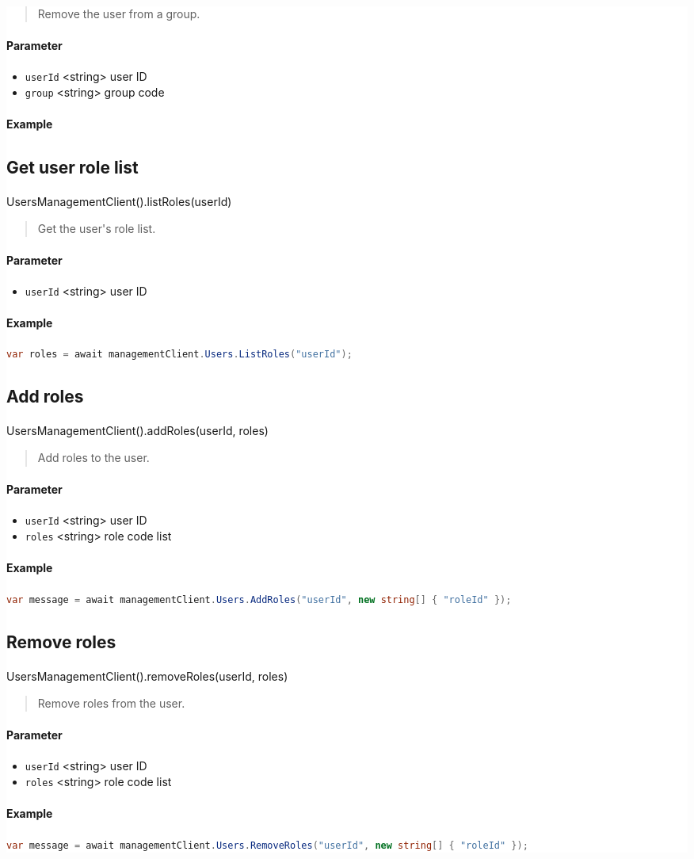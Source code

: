 > Remove the user from a group.

#### Parameter

- `userId` \<string\> user ID
- `group` \<string\> group code

#### Example

```csharp

```

## Get user role list

UsersManagementClient().listRoles(userId)

> Get the user's role list.

#### Parameter

- `userId` \<string\> user ID

#### Example

```csharp
var roles = await managementClient.Users.ListRoles("userId");
```

## Add roles

UsersManagementClient().addRoles(userId, roles)

> Add roles to the user.

#### Parameter

- `userId` \<string\> user ID
- `roles` \<string\> role code list

#### Example

```csharp
var message = await managementClient.Users.AddRoles("userId", new string[] { "roleId" });
```

## Remove roles

UsersManagementClient().removeRoles(userId, roles)

> Remove roles from the user.

#### Parameter

- `userId` \<string\> user ID
- `roles` \<string\> role code list

#### Example

```csharp
var message = await managementClient.Users.RemoveRoles("userId", new string[] { "roleId" });
```
